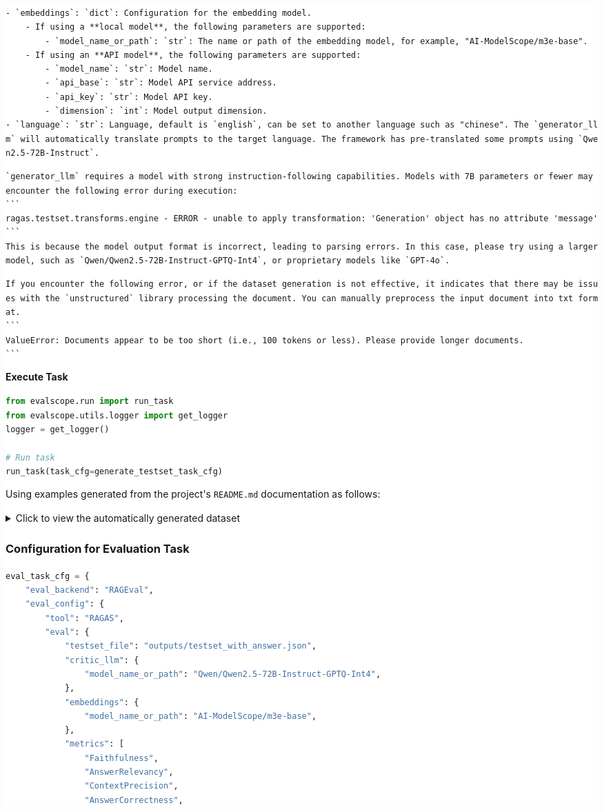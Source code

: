     - `embeddings`: `dict`: Configuration for the embedding model.
        - If using a **local model**, the following parameters are supported:
            - `model_name_or_path`: `str`: The name or path of the embedding model, for example, "AI-ModelScope/m3e-base".
        - If using an **API model**, the following parameters are supported:
            - `model_name`: `str`: Model name.
            - `api_base`: `str`: Model API service address.
            - `api_key`: `str`: Model API key.
            - `dimension`: `int`: Model output dimension.
    - `language`: `str`: Language, default is `english`, can be set to another language such as "chinese". The `generator_llm` will automatically translate prompts to the target language. The framework has pre-translated some prompts using `Qwen2.5-72B-Instruct`.

````{note}
`generator_llm` requires a model with strong instruction-following capabilities. Models with 7B parameters or fewer may encounter the following error during execution:
```
ragas.testset.transforms.engine - ERROR - unable to apply transformation: 'Generation' object has no attribute 'message'
```
This is because the model output format is incorrect, leading to parsing errors. In this case, please try using a larger model, such as `Qwen/Qwen2.5-72B-Instruct-GPTQ-Int4`, or proprietary models like `GPT-4o`.
````

````{tip}
If you encounter the following error, or if the dataset generation is not effective, it indicates that there may be issues with the `unstructured` library processing the document. You can manually preprocess the input document into txt format.
```
ValueError: Documents appear to be too short (i.e., 100 tokens or less). Please provide longer documents.
```
````

**Execute Task**
```python
from evalscope.run import run_task
from evalscope.utils.logger import get_logger
logger = get_logger()

# Run task
run_task(task_cfg=generate_testset_task_cfg)
```

Using examples generated from the project's `README.md` documentation as follows:

<details><summary>Click to view the automatically generated dataset</summary></details>

### Configuration for Evaluation Task
```python
eval_task_cfg = {
    "eval_backend": "RAGEval",
    "eval_config": {
        "tool": "RAGAS",
        "eval": {
            "testset_file": "outputs/testset_with_answer.json",
            "critic_llm": {
                "model_name_or_path": "Qwen/Qwen2.5-72B-Instruct-GPTQ-Int4",
            },
            "embeddings": {
                "model_name_or_path": "AI-ModelScope/m3e-base",
            },
            "metrics": [
                "Faithfulness",
                "AnswerRelevancy",
                "ContextPrecision",
                "AnswerCorrectness",
```